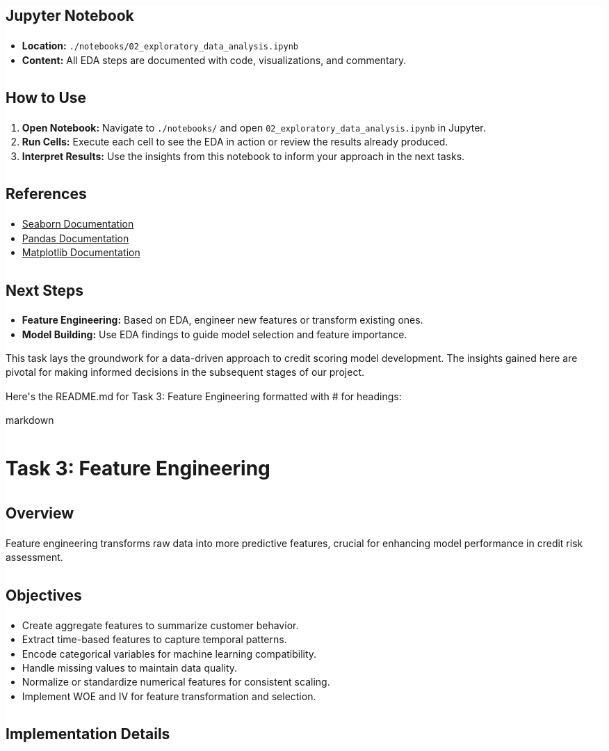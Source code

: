 ## Jupyter Notebook

- **Location:** `./notebooks/02_exploratory_data_analysis.ipynb`
- **Content:** All EDA steps are documented with code, visualizations, and commentary.

## How to Use

1. **Open Notebook:** Navigate to `./notebooks/` and open `02_exploratory_data_analysis.ipynb` in Jupyter.
2. **Run Cells:** Execute each cell to see the EDA in action or review the results already produced.
3. **Interpret Results:** Use the insights from this notebook to inform your approach in the next tasks.

## References

- [Seaborn Documentation](https://seaborn.pydata.org/)
- [Pandas Documentation](https://pandas.pydata.org/docs/)
- [Matplotlib Documentation](https://matplotlib.org/stable/contents.html)

## Next Steps

- **Feature Engineering:** Based on EDA, engineer new features or transform existing ones.
- **Model Building:** Use EDA findings to guide model selection and feature importance.

This task lays the groundwork for a data-driven approach to credit scoring model development. The insights gained here are pivotal for making informed decisions in the subsequent stages of our project.


Here's the README.md for Task 3: Feature Engineering formatted with # for headings:

markdown

# Task 3: Feature Engineering

## Overview
Feature engineering transforms raw data into more predictive features, crucial for enhancing model performance in credit risk assessment.

## Objectives

- Create aggregate features to summarize customer behavior.
- Extract time-based features to capture temporal patterns.
- Encode categorical variables for machine learning compatibility.
- Handle missing values to maintain data quality.
- Normalize or standardize numerical features for consistent scaling.
- Implement WOE and IV for feature transformation and selection.

## Implementation Details
